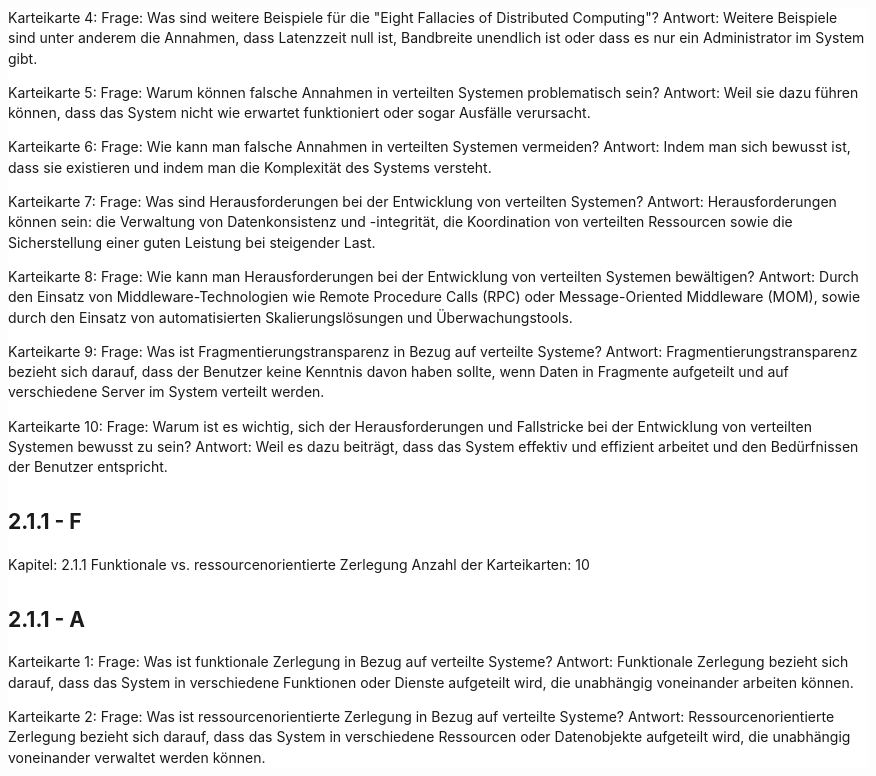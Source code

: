 Karteikarte 4:
Frage: Was sind weitere Beispiele für die "Eight Fallacies of Distributed Computing"?
Antwort: Weitere Beispiele sind unter anderem die Annahmen, dass Latenzzeit null ist, Bandbreite unendlich ist oder dass es nur ein Administrator im System gibt.

Karteikarte 5:
Frage: Warum können falsche Annahmen in verteilten Systemen problematisch sein?
Antwort: Weil sie dazu führen können, dass das System nicht wie erwartet funktioniert oder sogar Ausfälle verursacht.

Karteikarte 6:
Frage: Wie kann man falsche Annahmen in verteilten Systemen vermeiden?
Antwort: Indem man sich bewusst ist, dass sie existieren und indem man die Komplexität des Systems versteht.

Karteikarte 7:
Frage: Was sind Herausforderungen bei der Entwicklung von verteilten Systemen?
Antwort: Herausforderungen können sein: die Verwaltung von Datenkonsistenz und -integrität, die Koordination von verteilten Ressourcen sowie die Sicherstellung einer guten Leistung bei steigender Last.

Karteikarte 8:
Frage: Wie kann man Herausforderungen bei der Entwicklung von verteilten Systemen bewältigen?
Antwort: Durch den Einsatz von Middleware-Technologien wie Remote Procedure Calls (RPC) oder Message-Oriented Middleware (MOM), sowie durch den Einsatz von automatisierten Skalierungslösungen und Überwachungstools.

Karteikarte 9:
Frage: Was ist Fragmentierungstransparenz in Bezug auf verteilte Systeme?
Antwort: Fragmentierungstransparenz bezieht sich darauf, dass der Benutzer keine Kenntnis davon haben sollte, wenn Daten in Fragmente aufgeteilt und auf verschiedene Server im System verteilt werden.

Karteikarte 10:
Frage: Warum ist es wichtig, sich der Herausforderungen und Fallstricke bei der Entwicklung von verteilten Systemen bewusst zu sein?
Antwort: Weil es dazu beiträgt, dass das System effektiv und effizient arbeitet und den Bedürfnissen der Benutzer entspricht.

## 2.1.1 - F
Kapitel: 2.1.1 Funktionale vs. ressourcenorientierte Zerlegung
Anzahl der Karteikarten: 10

## 2.1.1 - A
Karteikarte 1:
Frage: Was ist funktionale Zerlegung in Bezug auf verteilte Systeme?
Antwort: Funktionale Zerlegung bezieht sich darauf, dass das System in verschiedene Funktionen oder Dienste aufgeteilt wird, die unabhängig voneinander arbeiten können.

Karteikarte 2:
Frage: Was ist ressourcenorientierte Zerlegung in Bezug auf verteilte Systeme?
Antwort: Ressourcenorientierte Zerlegung bezieht sich darauf, dass das System in verschiedene Ressourcen oder Datenobjekte aufgeteilt wird, die unabhängig voneinander verwaltet werden können.
